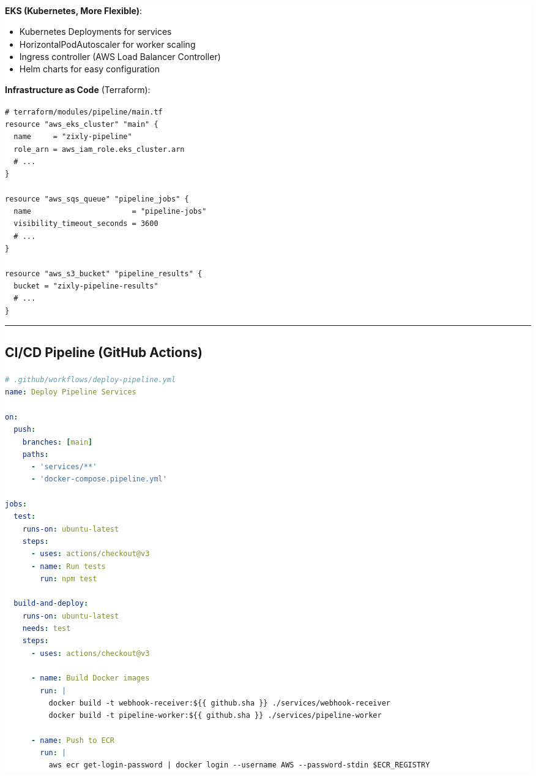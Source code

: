 **EKS (Kubernetes, More Flexible)**:

- Kubernetes Deployments for services
- HorizontalPodAutoscaler for worker scaling
- Ingress controller (AWS Load Balancer Controller)
- Helm charts for easy configuration

**Infrastructure as Code** (Terraform):

```hcl
# terraform/modules/pipeline/main.tf
resource "aws_eks_cluster" "main" {
  name     = "zixly-pipeline"
  role_arn = aws_iam_role.eks_cluster.arn
  # ...
}

resource "aws_sqs_queue" "pipeline_jobs" {
  name                       = "pipeline-jobs"
  visibility_timeout_seconds = 3600
  # ...
}

resource "aws_s3_bucket" "pipeline_results" {
  bucket = "zixly-pipeline-results"
  # ...
}
```

---

## CI/CD Pipeline (GitHub Actions)

```yaml
# .github/workflows/deploy-pipeline.yml
name: Deploy Pipeline Services

on:
  push:
    branches: [main]
    paths:
      - 'services/**'
      - 'docker-compose.pipeline.yml'

jobs:
  test:
    runs-on: ubuntu-latest
    steps:
      - uses: actions/checkout@v3
      - name: Run tests
        run: npm test

  build-and-deploy:
    runs-on: ubuntu-latest
    needs: test
    steps:
      - uses: actions/checkout@v3

      - name: Build Docker images
        run: |
          docker build -t webhook-receiver:${{ github.sha }} ./services/webhook-receiver
          docker build -t pipeline-worker:${{ github.sha }} ./services/pipeline-worker

      - name: Push to ECR
        run: |
          aws ecr get-login-password | docker login --username AWS --password-stdin $ECR_REGISTRY
```